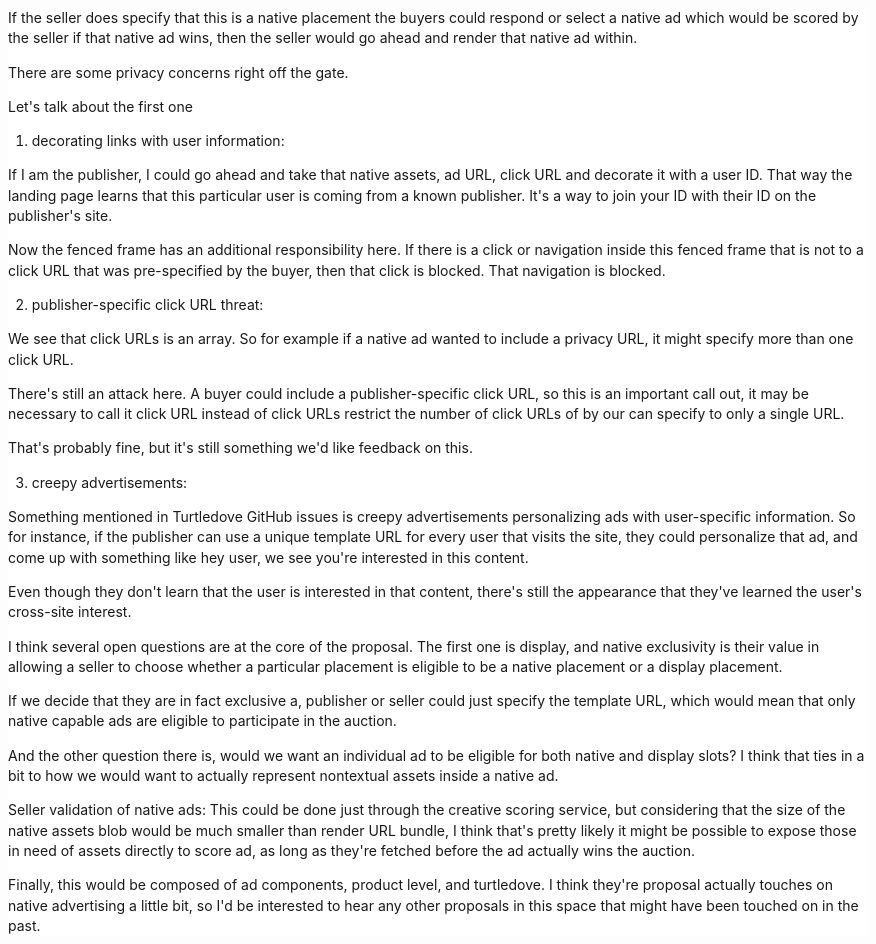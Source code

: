 If the seller does specify that this is a native placement the buyers could respond or select a native ad which would be scored by the seller if that native ad wins, then the seller would go ahead and render that native ad within.

There are some privacy concerns right off the gate.

Let's talk about the first one

1. decorating links with user information:

If I am the publisher, I could go ahead and take that native assets, ad URL, click URL and decorate it with a user ID. That way the landing page learns that this particular user is coming from a known publisher. It's a way to join your ID with their ID on the publisher's site.

Now the fenced frame has an additional responsibility here. If there is a click or navigation inside this fenced frame that is not to a click URL that was pre-specified by the buyer, then that click is blocked. That navigation is blocked.

2.  publisher-specific click URL threat:

We see that click URLs is an array. So for example if a native ad wanted to include a privacy URL, it might specify more than one click URL.

There's still an attack here. A buyer could include a publisher-specific click URL, so this is an important call out, it may be necessary to call it click URL instead of click URLs restrict the number of click URLs of by our can specify to only a single URL.

 That's probably fine, but it's still something we'd like feedback on this.

3. creepy advertisements:

Something mentioned in Turtledove GitHub issues is creepy advertisements personalizing ads with user-specific information. So for instance, if the publisher can use a unique template URL for every user that visits the site, they could personalize that ad, and come up with something like hey user, we see you're interested in this content.

Even though they don't learn that the user is interested in that content, there's still the appearance that they've learned the user's cross-site interest.

I think several open questions are at the core of the proposal. The first one is display, and native exclusivity is their value in allowing a seller to choose whether a particular placement is eligible to be a native placement or a display placement.

If we decide that they are in fact exclusive a, publisher or seller could just specify the template URL, which would mean that only native capable ads are eligible to participate in the auction.

And the other question there is, would we want an individual ad to be eligible for both native and display slots? I think that ties in a bit to how we would want to actually represent nontextual assets inside a native ad.

Seller validation of native ads: This could be done just through the creative scoring service, but considering that the size of the native assets blob would be much smaller than render URL bundle, I think that's pretty likely it might be possible to expose those in need of assets directly to score ad, as long as they're fetched before the ad actually wins the auction.

Finally, this would be composed of ad components, product level, and turtledove. I think they're proposal actually touches on native advertising a little bit, so I'd be interested to hear any other proposals in this space that might have been touched on in the past.
